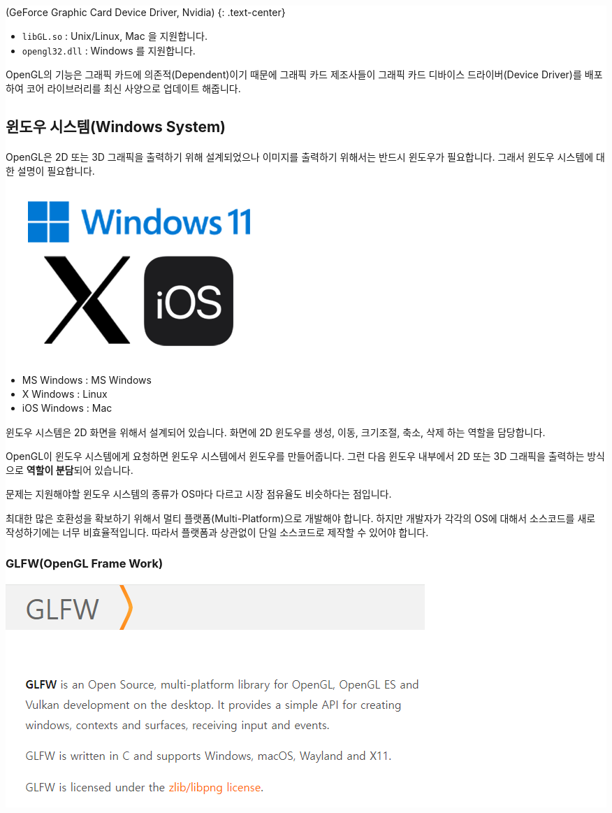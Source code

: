 (GeForce Graphic Card Device Driver, Nvidia)
{: .text-center}

- `libGL.so` : Unix/Linux, Mac 을 지원합니다.
- `opengl32.dll` : Windows 를 지원합니다.

OpenGL의 기능은 그래픽 카드에 의존적(Dependent)이기 때문에 그래픽 카드 제조사들이 그래픽 카드 디바이스 드라이버(Device Driver)를 배포하여 코어 라이브러리를 최신 사양으로 업데이트 해줍니다.

## 윈도우 시스템(Windows System)

OpenGL은 2D 또는 3D 그래픽을 출력하기 위해 설계되었으나 이미지를 출력하기 위해서는 반드시 윈도우가 필요합니다. 그래서 윈도우 시스템에 대한 설명이 필요합니다.

![ComputerGraphics](/assets/images/Docs/Computer%20Graphics/015.png)

- MS Windows : MS Windows
- X Windows : Linux
- iOS Windows : Mac

윈도우 시스템은 2D 화면을 위해서 설계되어 있습니다. 화면에 2D 윈도우를 생성, 이동, 크기조절, 축소, 삭제 하는 역할을 담당합니다.

OpenGL이 윈도우 시스템에게 요청하면 윈도우 시스템에서 윈도우를 만들어줍니다. 그런 다음 윈도우 내부에서 2D 또는 3D 그래픽을 출력하는 방식으로 **역할이 분담**되어 있습니다.

문제는 지원해야할 윈도우 시스템의 종류가 OS마다 다르고 시장 점유율도 비슷하다는 점입니다. 

최대한 많은 호환성을 확보하기 위해서 멀티 플랫폼(Multi-Platform)으로 개발해야 합니다. 하지만 개발자가 각각의 OS에 대해서 소스코드를 새로 작성하기에는 너무 비효율적입니다. 따라서 플랫폼과 상관없이 단일 소스코드로 제작할 수 있어야 합니다.

### GLFW(OpenGL Frame Work)

![ComputerGraphics](/assets/images/Docs/Computer%20Graphics/014.png)
